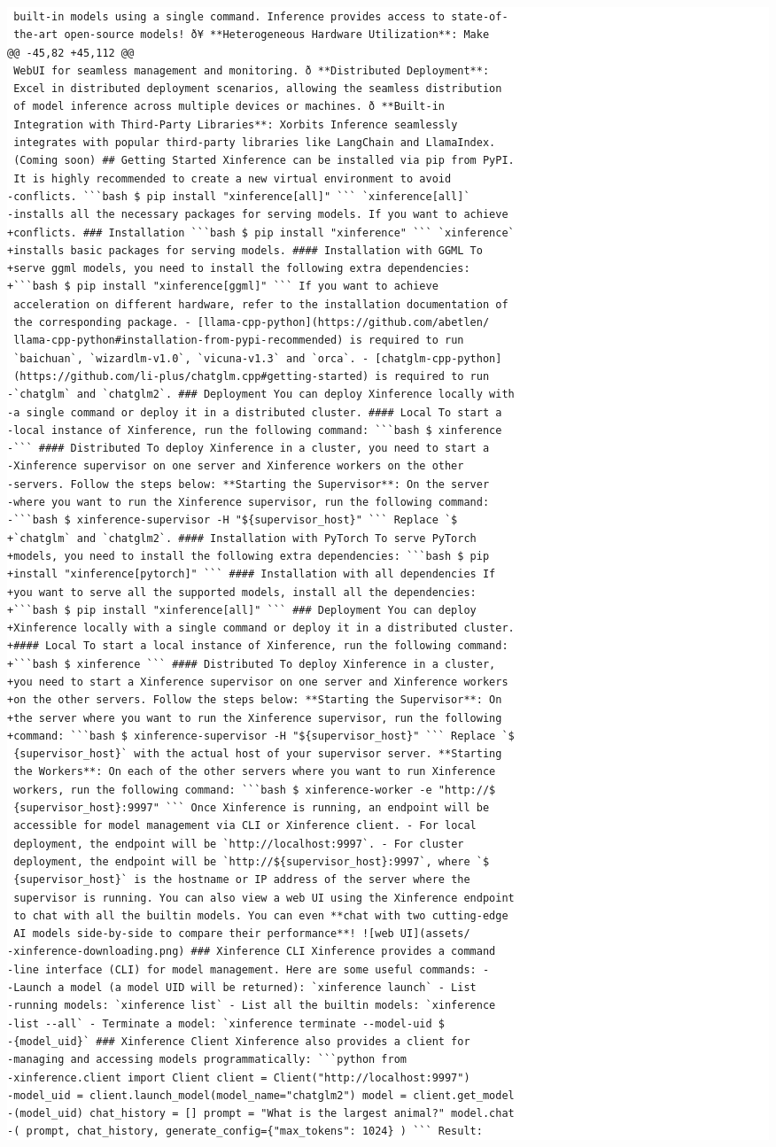 ```
 built-in models using a single command. Inference provides access to state-of-
 the-art open-source models! ð¥ **Heterogeneous Hardware Utilization**: Make
@@ -45,82 +45,112 @@
 WebUI for seamless management and monitoring. ð **Distributed Deployment**:
 Excel in distributed deployment scenarios, allowing the seamless distribution
 of model inference across multiple devices or machines. ð **Built-in
 Integration with Third-Party Libraries**: Xorbits Inference seamlessly
 integrates with popular third-party libraries like LangChain and LlamaIndex.
 (Coming soon) ## Getting Started Xinference can be installed via pip from PyPI.
 It is highly recommended to create a new virtual environment to avoid
-conflicts. ```bash $ pip install "xinference[all]" ``` `xinference[all]`
-installs all the necessary packages for serving models. If you want to achieve
+conflicts. ### Installation ```bash $ pip install "xinference" ``` `xinference`
+installs basic packages for serving models. #### Installation with GGML To
+serve ggml models, you need to install the following extra dependencies:
+```bash $ pip install "xinference[ggml]" ``` If you want to achieve
 acceleration on different hardware, refer to the installation documentation of
 the corresponding package. - [llama-cpp-python](https://github.com/abetlen/
 llama-cpp-python#installation-from-pypi-recommended) is required to run
 `baichuan`, `wizardlm-v1.0`, `vicuna-v1.3` and `orca`. - [chatglm-cpp-python]
 (https://github.com/li-plus/chatglm.cpp#getting-started) is required to run
-`chatglm` and `chatglm2`. ### Deployment You can deploy Xinference locally with
-a single command or deploy it in a distributed cluster. #### Local To start a
-local instance of Xinference, run the following command: ```bash $ xinference
-``` #### Distributed To deploy Xinference in a cluster, you need to start a
-Xinference supervisor on one server and Xinference workers on the other
-servers. Follow the steps below: **Starting the Supervisor**: On the server
-where you want to run the Xinference supervisor, run the following command:
-```bash $ xinference-supervisor -H "${supervisor_host}" ``` Replace `$
+`chatglm` and `chatglm2`. #### Installation with PyTorch To serve PyTorch
+models, you need to install the following extra dependencies: ```bash $ pip
+install "xinference[pytorch]" ``` #### Installation with all dependencies If
+you want to serve all the supported models, install all the dependencies:
+```bash $ pip install "xinference[all]" ``` ### Deployment You can deploy
+Xinference locally with a single command or deploy it in a distributed cluster.
+#### Local To start a local instance of Xinference, run the following command:
+```bash $ xinference ``` #### Distributed To deploy Xinference in a cluster,
+you need to start a Xinference supervisor on one server and Xinference workers
+on the other servers. Follow the steps below: **Starting the Supervisor**: On
+the server where you want to run the Xinference supervisor, run the following
+command: ```bash $ xinference-supervisor -H "${supervisor_host}" ``` Replace `$
 {supervisor_host}` with the actual host of your supervisor server. **Starting
 the Workers**: On each of the other servers where you want to run Xinference
 workers, run the following command: ```bash $ xinference-worker -e "http://$
 {supervisor_host}:9997" ``` Once Xinference is running, an endpoint will be
 accessible for model management via CLI or Xinference client. - For local
 deployment, the endpoint will be `http://localhost:9997`. - For cluster
 deployment, the endpoint will be `http://${supervisor_host}:9997`, where `$
 {supervisor_host}` is the hostname or IP address of the server where the
 supervisor is running. You can also view a web UI using the Xinference endpoint
 to chat with all the builtin models. You can even **chat with two cutting-edge
 AI models side-by-side to compare their performance**! ![web UI](assets/
-xinference-downloading.png) ### Xinference CLI Xinference provides a command
-line interface (CLI) for model management. Here are some useful commands: -
-Launch a model (a model UID will be returned): `xinference launch` - List
-running models: `xinference list` - List all the builtin models: `xinference
-list --all` - Terminate a model: `xinference terminate --model-uid $
-{model_uid}` ### Xinference Client Xinference also provides a client for
-managing and accessing models programmatically: ```python from
-xinference.client import Client client = Client("http://localhost:9997")
-model_uid = client.launch_model(model_name="chatglm2") model = client.get_model
-(model_uid) chat_history = [] prompt = "What is the largest animal?" model.chat
-( prompt, chat_history, generate_config={"max_tokens": 1024} ) ``` Result:
```